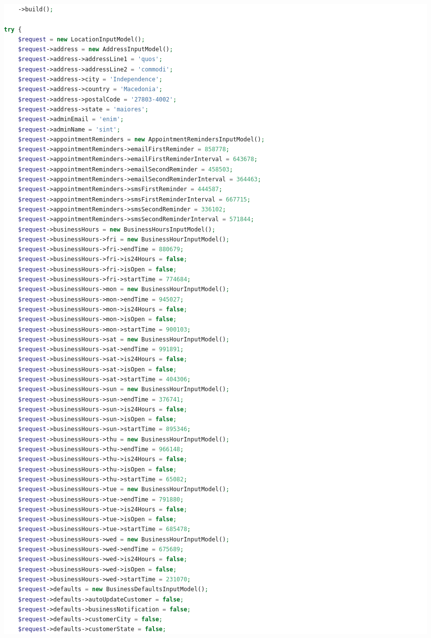 ```php
    ->build();

try {
    $request = new LocationInputModel();
    $request->address = new AddressInputModel();
    $request->address->addressLine1 = 'quos';
    $request->address->addressLine2 = 'commodi';
    $request->address->city = 'Independence';
    $request->address->country = 'Macedonia';
    $request->address->postalCode = '27803-4002';
    $request->address->state = 'maiores';
    $request->adminEmail = 'enim';
    $request->adminName = 'sint';
    $request->appointmentReminders = new AppointmentRemindersInputModel();
    $request->appointmentReminders->emailFirstReminder = 858778;
    $request->appointmentReminders->emailFirstReminderInterval = 643678;
    $request->appointmentReminders->emailSecondReminder = 458503;
    $request->appointmentReminders->emailSecondReminderInterval = 364463;
    $request->appointmentReminders->smsFirstReminder = 444587;
    $request->appointmentReminders->smsFirstReminderInterval = 667715;
    $request->appointmentReminders->smsSecondReminder = 336102;
    $request->appointmentReminders->smsSecondReminderInterval = 571844;
    $request->businessHours = new BusinessHoursInputModel();
    $request->businessHours->fri = new BusinessHourInputModel();
    $request->businessHours->fri->endTime = 880679;
    $request->businessHours->fri->is24Hours = false;
    $request->businessHours->fri->isOpen = false;
    $request->businessHours->fri->startTime = 774684;
    $request->businessHours->mon = new BusinessHourInputModel();
    $request->businessHours->mon->endTime = 945027;
    $request->businessHours->mon->is24Hours = false;
    $request->businessHours->mon->isOpen = false;
    $request->businessHours->mon->startTime = 900103;
    $request->businessHours->sat = new BusinessHourInputModel();
    $request->businessHours->sat->endTime = 991891;
    $request->businessHours->sat->is24Hours = false;
    $request->businessHours->sat->isOpen = false;
    $request->businessHours->sat->startTime = 404306;
    $request->businessHours->sun = new BusinessHourInputModel();
    $request->businessHours->sun->endTime = 376741;
    $request->businessHours->sun->is24Hours = false;
    $request->businessHours->sun->isOpen = false;
    $request->businessHours->sun->startTime = 895346;
    $request->businessHours->thu = new BusinessHourInputModel();
    $request->businessHours->thu->endTime = 966148;
    $request->businessHours->thu->is24Hours = false;
    $request->businessHours->thu->isOpen = false;
    $request->businessHours->thu->startTime = 65082;
    $request->businessHours->tue = new BusinessHourInputModel();
    $request->businessHours->tue->endTime = 791880;
    $request->businessHours->tue->is24Hours = false;
    $request->businessHours->tue->isOpen = false;
    $request->businessHours->tue->startTime = 685478;
    $request->businessHours->wed = new BusinessHourInputModel();
    $request->businessHours->wed->endTime = 675689;
    $request->businessHours->wed->is24Hours = false;
    $request->businessHours->wed->isOpen = false;
    $request->businessHours->wed->startTime = 231070;
    $request->defaults = new BusinessDefaultsInputModel();
    $request->defaults->autoUpdateCustomer = false;
    $request->defaults->businessNotification = false;
    $request->defaults->customerCity = false;
    $request->defaults->customerState = false;
```